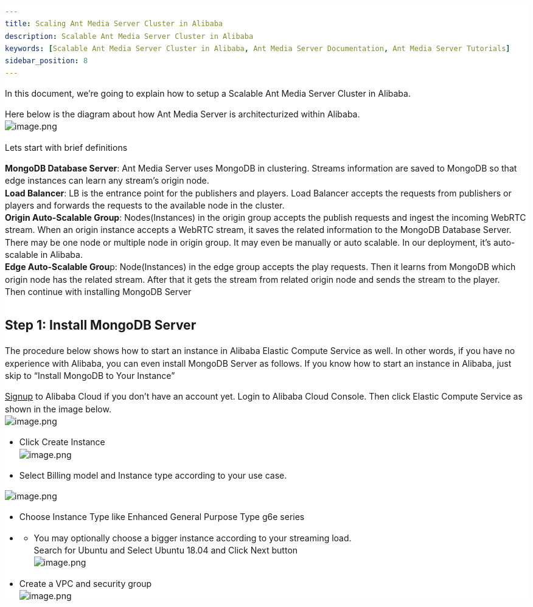 ```yaml
---
title: Scaling Ant Media Server Cluster in Alibaba
description: Scalable Ant Media Server Cluster in Alibaba
keywords: [Scalable Ant Media Server Cluster in Alibaba, Ant Media Server Documentation, Ant Media Server Tutorials]
sidebar_position: 8
---
```


In this document, we’re going to explain how to setup a Scalable Ant Media Server Cluster in Alibaba.

Here below is the diagram about how Ant Media Server is architecturized within Alibaba.  
![image.png](@site/static/img/image(6).png)

Lets start with brief definitions

**MongoDB Database Server**: Ant Media Server uses MongoDB in clustering. Streams information are saved to MongoDB so that edge instances can learn any stream’s origin node.  
**Load Balancer**: LB is the entrance point for the publishers and players. Load Balancer accepts the requests from publishers or players and forwards the requests to the available node in the cluster.  
**Origin Auto-Scalable Group**: Nodes(Instances) in the origin group accepts the publish requests and ingest the incoming WebRTC stream. When an origin instance accepts a WebRTC stream, it saves the related information to the MongoDB Database Server. There may be one node or multiple node in origin group. It may even be manually or auto scalable. In our deployment, it’s auto-scalable in Alibaba.  
**Edge Auto-Scalable Grou**p: Node(Instances) in the edge group accepts the play requests. Then it learns from MongoDB which origin node has the related stream. After that it gets the stream from related origin node and sends the stream to the player.  
Then continue with installing MongoDB Server

## Step 1: Install MongoDB Server

The procedure below shows how to start an instance in Alibaba Elastic Compute Service as well. In other words, if you have no experience with Alibaba, you can even install MongoDB Server as follows. If you know how to start an instance in Alibaba, just skip to “Install MongoDB to Your Instance”

[Signup](https://www.alibabacloud.com/) to Alibaba Cloud if you don’t have an account yet. Login to Alibaba Cloud Console. Then click Elastic Compute Service as shown in the image below.  
![image.png](@site/static/img/image(7).png)

-   Click Create Instance  
    ![image.png](@site/static/img/image(8).png)
    
-   Select Billing model and Instance type according to your use case.
    

![image.png](@site/static/img/image(9).png)

-   Choose Instance Type like Enhanced General Purpose Type g6e series
    
-   -   You may optionally choose a bigger instance according to your streaming load.  
        Search for Ubuntu and Select Ubuntu 18.04 and Click Next button  
        ![image.png](@site/static/img/image(10).png)
-   Create a VPC and security group  
    ![image.png](@site/static/img/image(11).png)
    